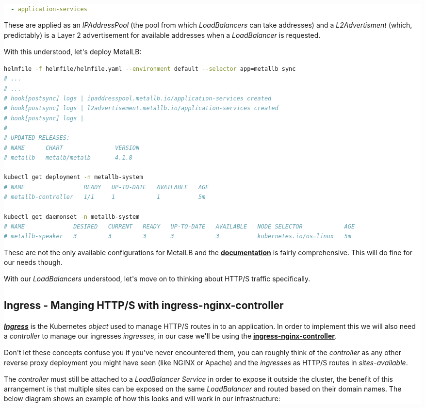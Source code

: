 ```yaml
  - application-services

```

These are applied as an _IPAddressPool_ (the pool from which _LoadBalancers_ can take addresses) and a _L2Advertisment_ (which, predictably) is a Layer 2 advertisement for available addresses when a _LoadBalancer_ is requested.

With this understood, let's deploy MetalLB:

```bash
helmfile -f helmfile/helmfile.yaml --environment default --selector app=metallb sync
# ...
# ...
# hook[postsync] logs | ipaddresspool.metallb.io/application-services created
# hook[postsync] logs | l2advertisement.metallb.io/application-services created
# hook[postsync] logs | 
#
# UPDATED RELEASES:
# NAME      CHART               VERSION
# metallb   metalb/metalb       4.1.8

kubectl get deployment -n metallb-system
# NAME                 READY   UP-TO-DATE   AVAILABLE   AGE
# metallb-controller   1/1     1            1           5m

kubectl get daemonset -n metallb-system
# NAME              DESIRED   CURRENT   READY   UP-TO-DATE   AVAILABLE   NODE SELECTOR            AGE
# metallb-speaker   3         3         3       3            3           kubernetes.io/os=linux   5m

```

These are not the only available configurations for MetalLB and the [**documentation**](https://metallb.universe.tf/configuration/) is fairly comprehensive. This will do fine for our needs though.

With our _LoadBalancers_ understood, let's move on to thinking about HTTP/S traffic specifically.

## Ingress - Manging HTTP/S with ingress-nginx-controller

_[**Ingress**](https://kubernetes.io/docs/concepts/services-networking/ingress/)_ is the Kubernetes _object_ used to manage HTTP/S routes in to an application. In order to implement this we will also need a _controller_ to manage our ingresses _ingresses_, in our case we'll be using the **[ingress-nginx-controller](https://kubernetes.github.io/ingress-nginx)**.

Don't let these concepts confuse you if you've never encountered them, you can roughly think of the _controller_ as any other reverse proxy deployment you might have seen (like NGINX or Apache) and the _ingresses_ as HTTP/S routes in _sites-available_.

The _controller_ must still be attached to a _LoadBalancer_ _Service_ in order to expose it outside the cluster, the benefit of this arrangement is that multiple sites can be exposed on the same _LoadBalancer_ and routed based on their domain names. The below diagram shows an example of how this looks and will work in our infrastructure:
